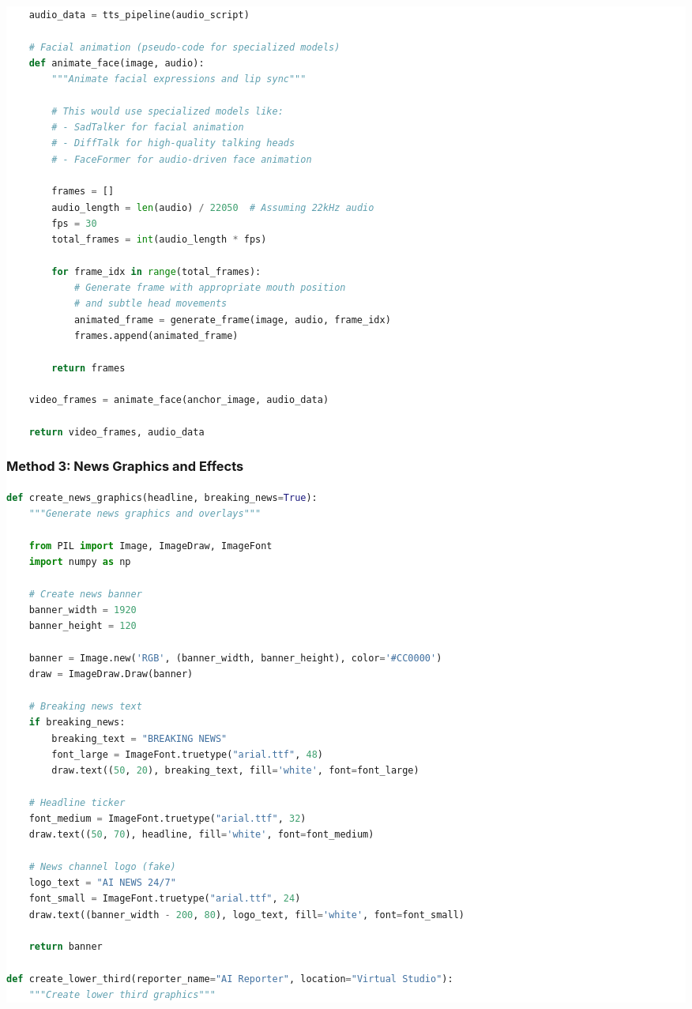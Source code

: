```python
    audio_data = tts_pipeline(audio_script)
    
    # Facial animation (pseudo-code for specialized models)
    def animate_face(image, audio):
        """Animate facial expressions and lip sync"""
        
        # This would use specialized models like:
        # - SadTalker for facial animation
        # - DiffTalk for high-quality talking heads
        # - FaceFormer for audio-driven face animation
        
        frames = []
        audio_length = len(audio) / 22050  # Assuming 22kHz audio
        fps = 30
        total_frames = int(audio_length * fps)
        
        for frame_idx in range(total_frames):
            # Generate frame with appropriate mouth position
            # and subtle head movements
            animated_frame = generate_frame(image, audio, frame_idx)
            frames.append(animated_frame)
        
        return frames
    
    video_frames = animate_face(anchor_image, audio_data)
    
    return video_frames, audio_data
```

### Method 3: News Graphics and Effects
```python
def create_news_graphics(headline, breaking_news=True):
    """Generate news graphics and overlays"""
    
    from PIL import Image, ImageDraw, ImageFont
    import numpy as np
    
    # Create news banner
    banner_width = 1920
    banner_height = 120
    
    banner = Image.new('RGB', (banner_width, banner_height), color='#CC0000')
    draw = ImageDraw.Draw(banner)
    
    # Breaking news text
    if breaking_news:
        breaking_text = "BREAKING NEWS"
        font_large = ImageFont.truetype("arial.ttf", 48)
        draw.text((50, 20), breaking_text, fill='white', font=font_large)
    
    # Headline ticker
    font_medium = ImageFont.truetype("arial.ttf", 32)
    draw.text((50, 70), headline, fill='white', font=font_medium)
    
    # News channel logo (fake)
    logo_text = "AI NEWS 24/7"
    font_small = ImageFont.truetype("arial.ttf", 24)
    draw.text((banner_width - 200, 80), logo_text, fill='white', font=font_small)
    
    return banner

def create_lower_third(reporter_name="AI Reporter", location="Virtual Studio"):
    """Create lower third graphics"""
```